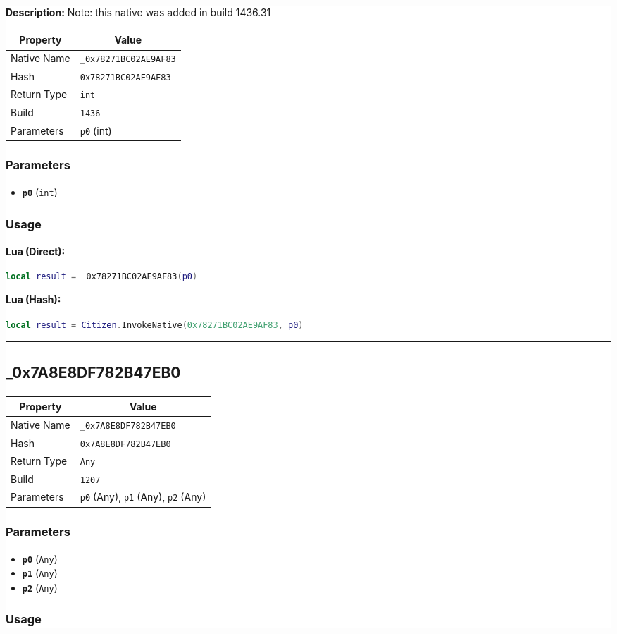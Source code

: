 **Description:** Note: this native was added in build 1436.31

| Property | Value |
|----------|-------|
| Native Name | `_0x78271BC02AE9AF83` |
| Hash | `0x78271BC02AE9AF83` |
| Return Type | `int` |
| Build | `1436` |
| Parameters | `p0` (int) |

### Parameters

- **`p0`** (`int`)

### Usage

**Lua (Direct):**
```lua
local result = _0x78271BC02AE9AF83(p0)
```

**Lua (Hash):**
```lua
local result = Citizen.InvokeNative(0x78271BC02AE9AF83, p0)
```


---

## _0x7A8E8DF782B47EB0

| Property | Value |
|----------|-------|
| Native Name | `_0x7A8E8DF782B47EB0` |
| Hash | `0x7A8E8DF782B47EB0` |
| Return Type | `Any` |
| Build | `1207` |
| Parameters | `p0` (Any), `p1` (Any), `p2` (Any) |

### Parameters

- **`p0`** (`Any`)
- **`p1`** (`Any`)
- **`p2`** (`Any`)

### Usage
